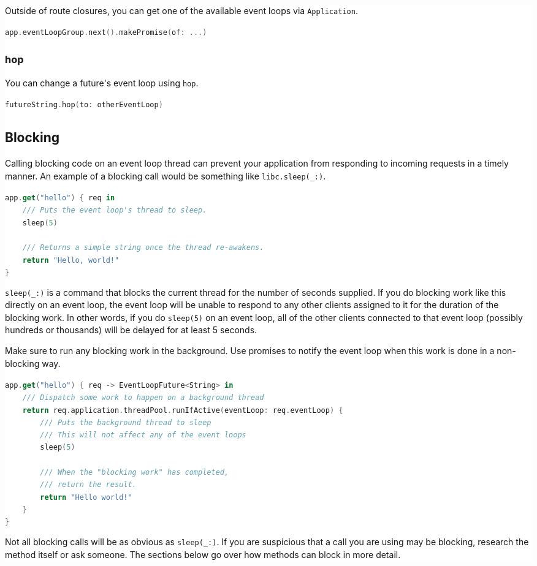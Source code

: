 Outside of route closures, you can get one of the available event loops via `Application`. 

```swift
app.eventLoopGroup.next().makePromise(of: ...)
```

### hop

You can change a future's event loop using `hop`.

```swift
futureString.hop(to: otherEventLoop)
```

## Blocking

Calling blocking code on an event loop thread can prevent your application from responding to incoming requests in a timely manner. An example of a blocking call would be something like `libc.sleep(_:)`.

```swift
app.get("hello") { req in
    /// Puts the event loop's thread to sleep.
    sleep(5)
    
    /// Returns a simple string once the thread re-awakens.
    return "Hello, world!"
}
```

`sleep(_:)` is a command that blocks the current thread for the number of seconds supplied. If you do blocking work like this directly on an event loop, the event loop will be unable to respond to any other clients assigned to it for the duration of the blocking work. In other words, if you do `sleep(5)` on an event loop, all of the other clients connected to that event loop (possibly hundreds or thousands) will be delayed for at least 5 seconds. 

Make sure to run any blocking work in the background. Use promises to notify the event loop when this work is done in a non-blocking way.

```swift
app.get("hello") { req -> EventLoopFuture<String> in
    /// Dispatch some work to happen on a background thread
    return req.application.threadPool.runIfActive(eventLoop: req.eventLoop) {
        /// Puts the background thread to sleep
        /// This will not affect any of the event loops
        sleep(5)
        
        /// When the "blocking work" has completed,
        /// return the result.
        return "Hello world!"
    }
}
```

Not all blocking calls will be as obvious as `sleep(_:)`. If you are suspicious that a call you are using may be blocking, research the method itself or ask someone. The sections below go over how methods can block in more detail.
